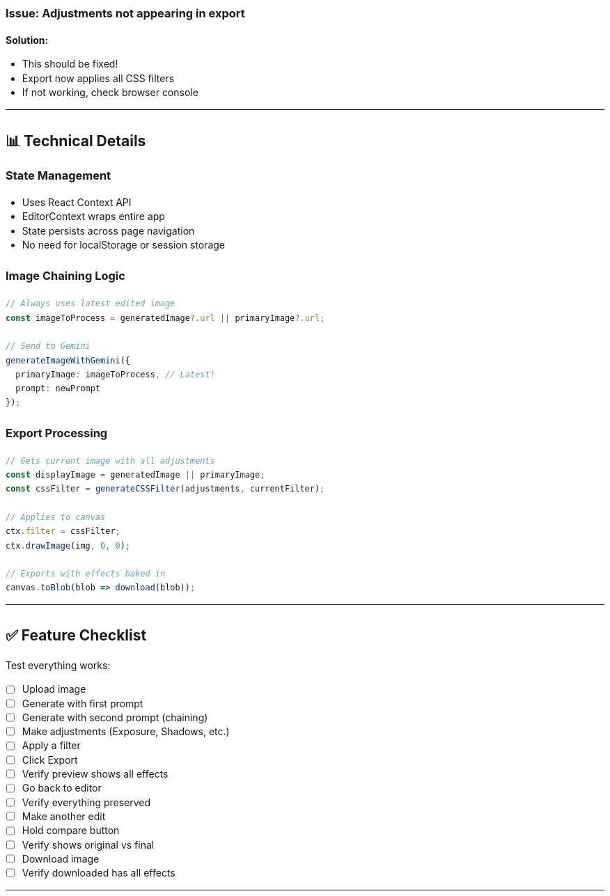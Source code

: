 ### Issue: Adjustments not appearing in export
**Solution:**
- This should be fixed!
- Export now applies all CSS filters
- If not working, check browser console

---

## 📊 Technical Details

### State Management
- Uses React Context API
- EditorContext wraps entire app
- State persists across page navigation
- No need for localStorage or session storage

### Image Chaining Logic
```typescript
// Always uses latest edited image
const imageToProcess = generatedImage?.url || primaryImage?.url;

// Send to Gemini
generateImageWithGemini({
  primaryImage: imageToProcess, // Latest!
  prompt: newPrompt
});
```

### Export Processing
```typescript
// Gets current image with all adjustments
const displayImage = generatedImage || primaryImage;
const cssFilter = generateCSSFilter(adjustments, currentFilter);

// Applies to canvas
ctx.filter = cssFilter;
ctx.drawImage(img, 0, 0);

// Exports with effects baked in
canvas.toBlob(blob => download(blob));
```

---

## ✅ Feature Checklist

Test everything works:

- [ ] Upload image
- [ ] Generate with first prompt
- [ ] Generate with second prompt (chaining)
- [ ] Make adjustments (Exposure, Shadows, etc.)
- [ ] Apply a filter
- [ ] Click Export
- [ ] Verify preview shows all effects
- [ ] Go back to editor
- [ ] Verify everything preserved
- [ ] Make another edit
- [ ] Hold compare button
- [ ] Verify shows original vs final
- [ ] Download image
- [ ] Verify downloaded has all effects

---